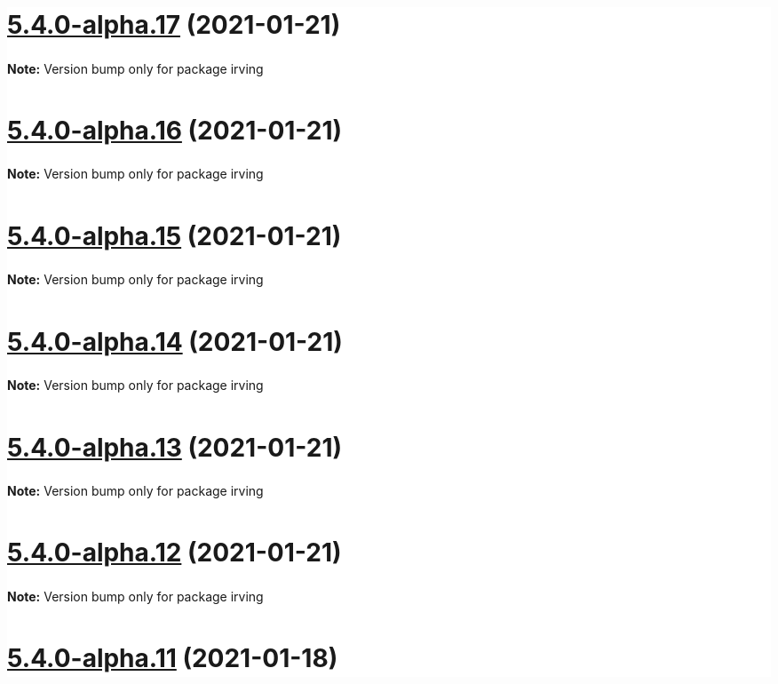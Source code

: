 



# [5.4.0-alpha.17](https://github.com/alleyinteractive/irving/compare/v5.4.0-alpha.16...v5.4.0-alpha.17) (2021-01-21)

**Note:** Version bump only for package irving





# [5.4.0-alpha.16](https://github.com/alleyinteractive/irving/compare/v5.4.0-alpha.15...v5.4.0-alpha.16) (2021-01-21)

**Note:** Version bump only for package irving





# [5.4.0-alpha.15](https://github.com/alleyinteractive/irving/compare/v5.4.0-alpha.14...v5.4.0-alpha.15) (2021-01-21)

**Note:** Version bump only for package irving





# [5.4.0-alpha.14](https://github.com/alleyinteractive/irving/compare/v5.4.0-alpha.13...v5.4.0-alpha.14) (2021-01-21)

**Note:** Version bump only for package irving





# [5.4.0-alpha.13](https://github.com/alleyinteractive/irving/compare/v5.4.0-alpha.12...v5.4.0-alpha.13) (2021-01-21)

**Note:** Version bump only for package irving





# [5.4.0-alpha.12](https://github.com/alleyinteractive/irving/compare/v5.4.0-alpha.11...v5.4.0-alpha.12) (2021-01-21)

**Note:** Version bump only for package irving





# [5.4.0-alpha.11](https://github.com/alleyinteractive/irving/compare/v5.4.0-alpha.10...v5.4.0-alpha.11) (2021-01-18)
